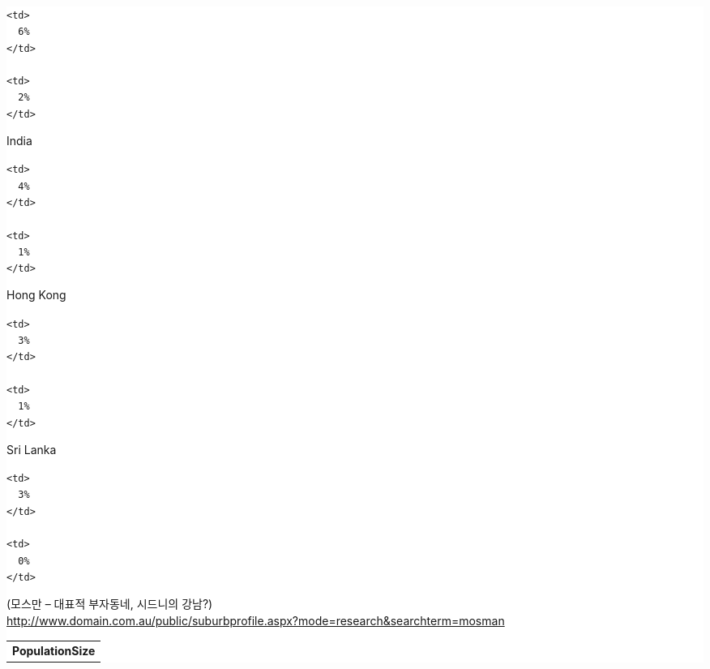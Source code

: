     <td>
      6%
    </td>
    
    <td>
      2%
    </td>
  </tr>
  
  <tr class="alt" valign="top">
    <td>
      India
    </td>
    
    <td>
      4%
    </td>
    
    <td>
      1%
    </td>
  </tr>
  
  <tr class="alt" valign="top">
    <td>
      Hong Kong
    </td>
    
    <td>
      3%
    </td>
    
    <td>
      1%
    </td>
  </tr>
  
  <tr class="alt" valign="top">
    <td>
      Sri Lanka
    </td>
    
    <td>
      3%
    </td>
    
    <td>
      0%
    </td>
  </tr>
</table>

(모스만 &#8211; 대표적 부자동네, 시드니의 강남?)  
http://www.domain.com.au/public/suburbprofile.aspx?mode=research&searchterm=mosman

<table class="datatable1" style="width: 100%;" xmlns:dt="http://xsltsl.org/date-time">
  <tr class="featuresubheader" valign="top">
    <td>
      <strong>PopulationSize</strong>
    </td>
    